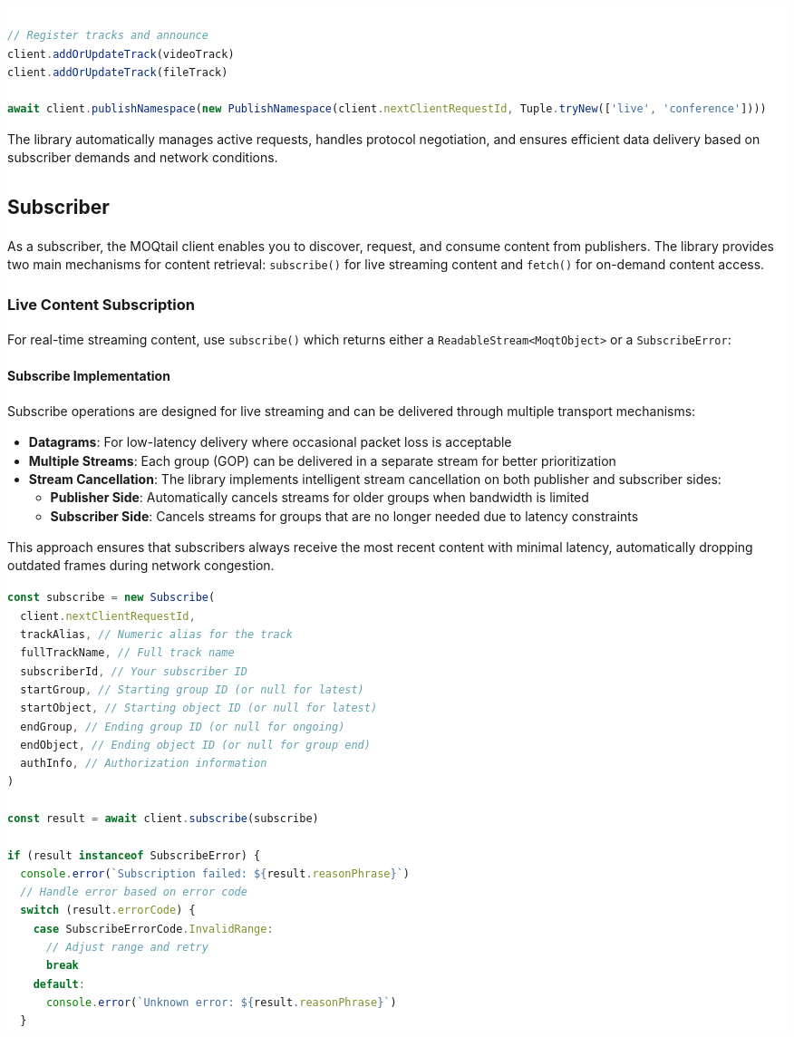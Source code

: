 ```typescript

// Register tracks and announce
client.addOrUpdateTrack(videoTrack)
client.addOrUpdateTrack(fileTrack)

await client.publishNamespace(new PublishNamespace(client.nextClientRequestId, Tuple.tryNew(['live', 'conference'])))
```

The library automatically manages active requests, handles protocol negotiation, and ensures efficient data delivery based on subscriber demands and network conditions.

## Subscriber

As a subscriber, the MOQtail client enables you to discover, request, and consume content from publishers. The library provides two main mechanisms for content retrieval: `subscribe()` for live streaming content and `fetch()` for on-demand content access.

### Live Content Subscription

For real-time streaming content, use `subscribe()` which returns either a `ReadableStream<MoqtObject>` or a `SubscribeError`:

#### Subscribe Implementation

Subscribe operations are designed for live streaming and can be delivered through multiple transport mechanisms:

- **Datagrams**: For low-latency delivery where occasional packet loss is acceptable
- **Multiple Streams**: Each group (GOP) can be delivered in a separate stream for better prioritization
- **Stream Cancellation**: The library implements intelligent stream cancellation on both publisher and subscriber sides:
  - **Publisher Side**: Automatically cancels streams for older groups when bandwidth is limited
  - **Subscriber Side**: Cancels streams for groups that are no longer needed due to latency constraints

This approach ensures that subscribers always receive the most recent content with minimal latency, automatically dropping outdated frames during network congestion.

```typescript
const subscribe = new Subscribe(
  client.nextClientRequestId,
  trackAlias, // Numeric alias for the track
  fullTrackName, // Full track name
  subscriberId, // Your subscriber ID
  startGroup, // Starting group ID (or null for latest)
  startObject, // Starting object ID (or null for latest)
  endGroup, // Ending group ID (or null for ongoing)
  endObject, // Ending object ID (or null for group end)
  authInfo, // Authorization information
)

const result = await client.subscribe(subscribe)

if (result instanceof SubscribeError) {
  console.error(`Subscription failed: ${result.reasonPhrase}`)
  // Handle error based on error code
  switch (result.errorCode) {
    case SubscribeErrorCode.InvalidRange:
      // Adjust range and retry
      break
    default:
      console.error(`Unknown error: ${result.reasonPhrase}`)
  }
```